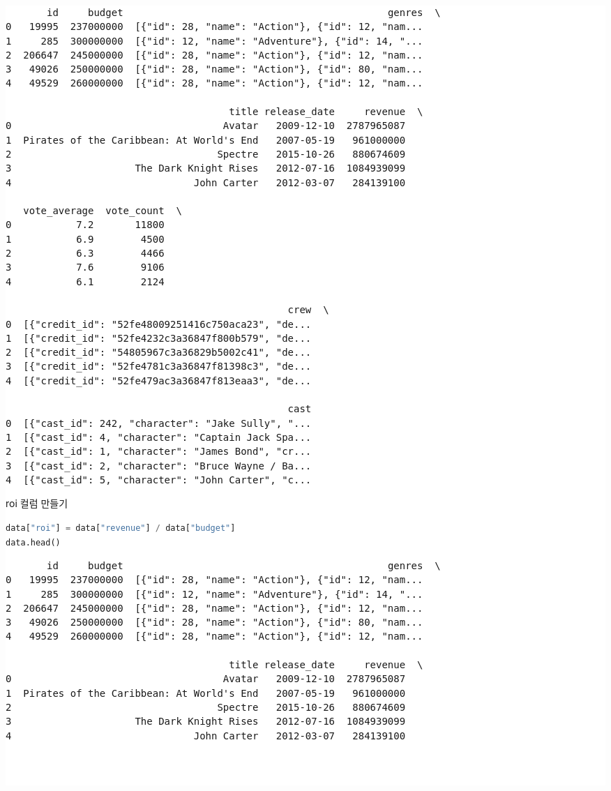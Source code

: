 <pre>
       id     budget                                             genres  \
0   19995  237000000  [{"id": 28, "name": "Action"}, {"id": 12, "nam...   
1     285  300000000  [{"id": 12, "name": "Adventure"}, {"id": 14, "...   
2  206647  245000000  [{"id": 28, "name": "Action"}, {"id": 12, "nam...   
3   49026  250000000  [{"id": 28, "name": "Action"}, {"id": 80, "nam...   
4   49529  260000000  [{"id": 28, "name": "Action"}, {"id": 12, "nam...   

                                      title release_date     revenue  \
0                                    Avatar   2009-12-10  2787965087   
1  Pirates of the Caribbean: At World's End   2007-05-19   961000000   
2                                   Spectre   2015-10-26   880674609   
3                     The Dark Knight Rises   2012-07-16  1084939099   
4                               John Carter   2012-03-07   284139100   

   vote_average  vote_count  \
0           7.2       11800   
1           6.9        4500   
2           6.3        4466   
3           7.6        9106   
4           6.1        2124   

                                                crew  \
0  [{"credit_id": "52fe48009251416c750aca23", "de...   
1  [{"credit_id": "52fe4232c3a36847f800b579", "de...   
2  [{"credit_id": "54805967c3a36829b5002c41", "de...   
3  [{"credit_id": "52fe4781c3a36847f81398c3", "de...   
4  [{"credit_id": "52fe479ac3a36847f813eaa3", "de...   

                                                cast  
0  [{"cast_id": 242, "character": "Jake Sully", "...  
1  [{"cast_id": 4, "character": "Captain Jack Spa...  
2  [{"cast_id": 1, "character": "James Bond", "cr...  
3  [{"cast_id": 2, "character": "Bruce Wayne / Ba...  
4  [{"cast_id": 5, "character": "John Carter", "c...  
</pre>
roi 컬럼 만들기



```python
data["roi"] = data["revenue"] / data["budget"]
data.head()
```

<pre>
       id     budget                                             genres  \
0   19995  237000000  [{"id": 28, "name": "Action"}, {"id": 12, "nam...   
1     285  300000000  [{"id": 12, "name": "Adventure"}, {"id": 14, "...   
2  206647  245000000  [{"id": 28, "name": "Action"}, {"id": 12, "nam...   
3   49026  250000000  [{"id": 28, "name": "Action"}, {"id": 80, "nam...   
4   49529  260000000  [{"id": 28, "name": "Action"}, {"id": 12, "nam...   

                                      title release_date     revenue  \
0                                    Avatar   2009-12-10  2787965087   
1  Pirates of the Caribbean: At World's End   2007-05-19   961000000   
2                                   Spectre   2015-10-26   880674609   
3                     The Dark Knight Rises   2012-07-16  1084939099   
4                               John Carter   2012-03-07   284139100   
